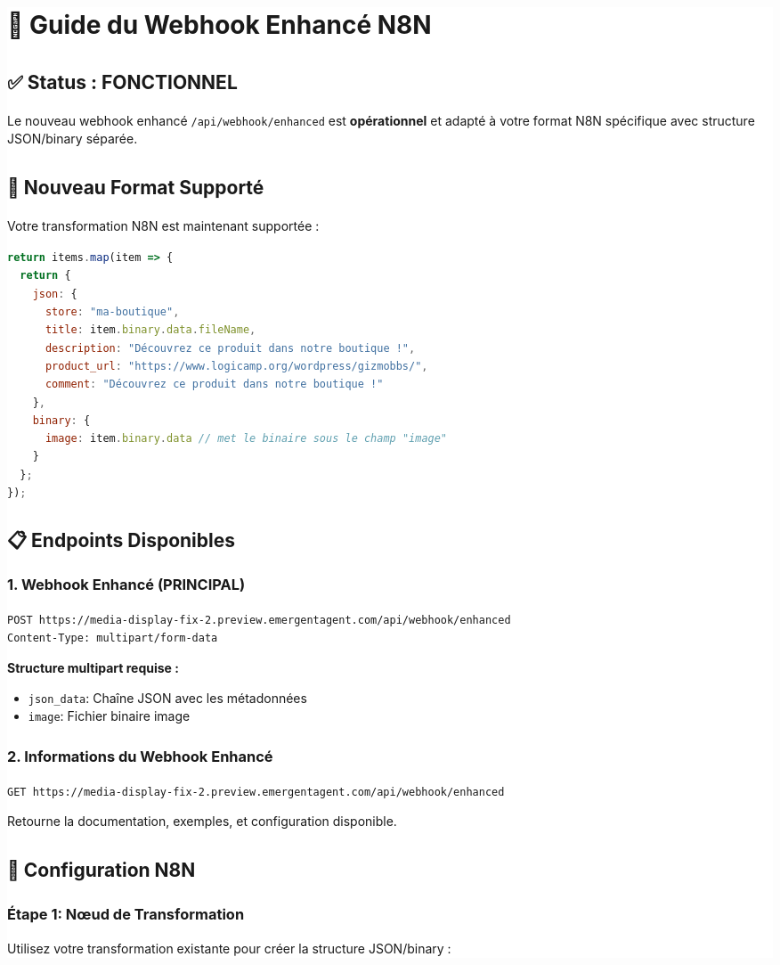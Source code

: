 # 🚀 Guide du Webhook Enhancé N8N

## ✅ **Status : FONCTIONNEL**

Le nouveau webhook enhancé `/api/webhook/enhanced` est **opérationnel** et adapté à votre format N8N spécifique avec structure JSON/binary séparée.

## 🎯 **Nouveau Format Supporté**

Votre transformation N8N est maintenant supportée :

```javascript
return items.map(item => {
  return {
    json: {
      store: "ma-boutique",
      title: item.binary.data.fileName,
      description: "Découvrez ce produit dans notre boutique !",
      product_url: "https://www.logicamp.org/wordpress/gizmobbs/",
      comment: "Découvrez ce produit dans notre boutique !"
    },
    binary: {
      image: item.binary.data // met le binaire sous le champ "image"
    }
  };
});
```

## 📋 **Endpoints Disponibles**

### 1. **Webhook Enhancé (PRINCIPAL)**
```
POST https://media-display-fix-2.preview.emergentagent.com/api/webhook/enhanced
Content-Type: multipart/form-data
```

**Structure multipart requise :**
- `json_data`: Chaîne JSON avec les métadonnées
- `image`: Fichier binaire image

### 2. **Informations du Webhook Enhancé**
```
GET https://media-display-fix-2.preview.emergentagent.com/api/webhook/enhanced
```
Retourne la documentation, exemples, et configuration disponible.

## 🔧 **Configuration N8N**

### **Étape 1: Nœud de Transformation**
Utilisez votre transformation existante pour créer la structure JSON/binary :

